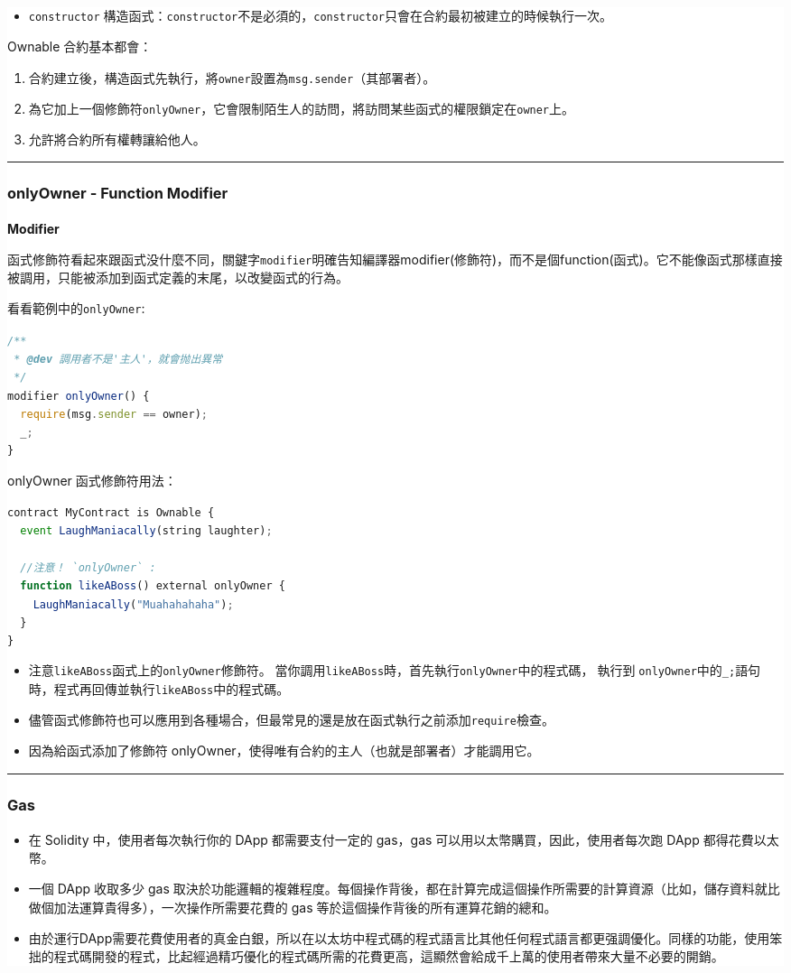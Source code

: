 - `constructor` 構造函式：`constructor`不是必須的，`constructor`只會在合約最初被建立的時候執行一次。

Ownable 合約基本都會：

1. 合約建立後，構造函式先執行，將`owner`設置為`msg.sender`（其部署者）。

2. 為它加上一個修飾符`onlyOwner`，它會限制陌生人的訪問，將訪問某些函式的權限鎖定在`owner`上。

3. 允許將合約所有權轉讓給他人。

- - -

### onlyOwner - Function Modifier

**Modifier**

函式修飾符看起來跟函式没什麼不同，關鍵字`modifier`明確告知編譯器modifier(修飾符)，而不是個function(函式)。它不能像函式那樣直接被調用，只能被添加到函式定義的末尾，以改變函式的行為。

看看範例中的`onlyOwner`:
```js
/**
 * @dev 調用者不是'主人'，就會抛出異常
 */
modifier onlyOwner() {
  require(msg.sender == owner);
  _;
}
```

onlyOwner 函式修飾符用法：

```js
contract MyContract is Ownable {
  event LaughManiacally(string laughter);

  //注意！ `onlyOwner` :
  function likeABoss() external onlyOwner {
    LaughManiacally("Muahahahaha");
  }
}
```
* 注意`likeABoss`函式上的`onlyOwner`修飾符。 當你調用`likeABoss`時，首先執行`onlyOwner`中的程式碼， 執行到 `onlyOwner`中的`_;`語句時，程式再回傳並執行`likeABoss`中的程式碼。

* 儘管函式修飾符也可以應用到各種場合，但最常見的還是放在函式執行之前添加`require`檢查。

* 因為給函式添加了修飾符 onlyOwner，使得唯有合約的主人（也就是部署者）才能調用它。

- - -

### Gas

* 在 Solidity 中，使用者每次執行你的 DApp 都需要支付一定的 gas，gas 可以用以太幣購買，因此，使用者每次跑 DApp 都得花費以太幣。

* 一個 DApp 收取多少 gas 取決於功能邏輯的複雜程度。每個操作背後，都在計算完成這個操作所需要的計算資源（比如，儲存資料就比做個加法運算貴得多），一次操作所需要花費的 gas 等於這個操作背後的所有運算花銷的總和。

* 由於運行DApp需要花費使用者的真金白銀，所以在以太坊中程式碼的程式語言比其他任何程式語言都更强調優化。同樣的功能，使用笨拙的程式碼開發的程式，比起經過精巧優化的程式碼所需的花費更高，這顯然會給成千上萬的使用者帶來大量不必要的開銷。
